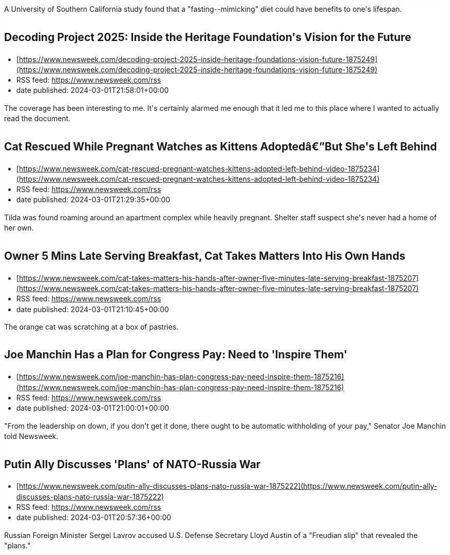 A University of Southern California study found that a "fasting--mimicking" diet could have benefits to one's lifespan.

## Decoding Project 2025: Inside the Heritage Foundation's Vision for the Future
 - [https://www.newsweek.com/decoding-project-2025-inside-heritage-foundations-vision-future-1875249](https://www.newsweek.com/decoding-project-2025-inside-heritage-foundations-vision-future-1875249)
 - RSS feed: https://www.newsweek.com/rss
 - date published: 2024-03-01T21:58:01+00:00

The coverage has been interesting to me. It's certainly alarmed me enough that it led me to this place where I wanted to actually read the document.

## Cat Rescued While Pregnant Watches as Kittens Adoptedâ€”But She's Left Behind
 - [https://www.newsweek.com/cat-rescued-pregnant-watches-kittens-adopted-left-behind-video-1875234](https://www.newsweek.com/cat-rescued-pregnant-watches-kittens-adopted-left-behind-video-1875234)
 - RSS feed: https://www.newsweek.com/rss
 - date published: 2024-03-01T21:29:35+00:00

Tilda was found roaming around an apartment complex while heavily pregnant. Shelter staff suspect she's never had a home of her own.

## Owner 5 Mins Late Serving Breakfast, Cat Takes Matters Into His Own Hands
 - [https://www.newsweek.com/cat-takes-matters-his-hands-after-owner-five-minutes-late-serving-breakfast-1875207](https://www.newsweek.com/cat-takes-matters-his-hands-after-owner-five-minutes-late-serving-breakfast-1875207)
 - RSS feed: https://www.newsweek.com/rss
 - date published: 2024-03-01T21:10:45+00:00

The orange cat was scratching at a box of pastries.

## Joe Manchin Has a Plan for Congress Pay: Need to 'Inspire Them'
 - [https://www.newsweek.com/joe-manchin-has-plan-congress-pay-need-inspire-them-1875216](https://www.newsweek.com/joe-manchin-has-plan-congress-pay-need-inspire-them-1875216)
 - RSS feed: https://www.newsweek.com/rss
 - date published: 2024-03-01T21:00:01+00:00

"From the leadership on down, if you don't get it done, there ought to be automatic withholding of your pay," Senator Joe Manchin told Newsweek.

## Putin Ally Discusses 'Plans' of NATO-Russia War
 - [https://www.newsweek.com/putin-ally-discusses-plans-nato-russia-war-1875222](https://www.newsweek.com/putin-ally-discusses-plans-nato-russia-war-1875222)
 - RSS feed: https://www.newsweek.com/rss
 - date published: 2024-03-01T20:57:36+00:00

Russian Foreign Minister Sergei Lavrov accused U.S. Defense Secretary Lloyd Austin of a "Freudian slip" that revealed the "plans."

